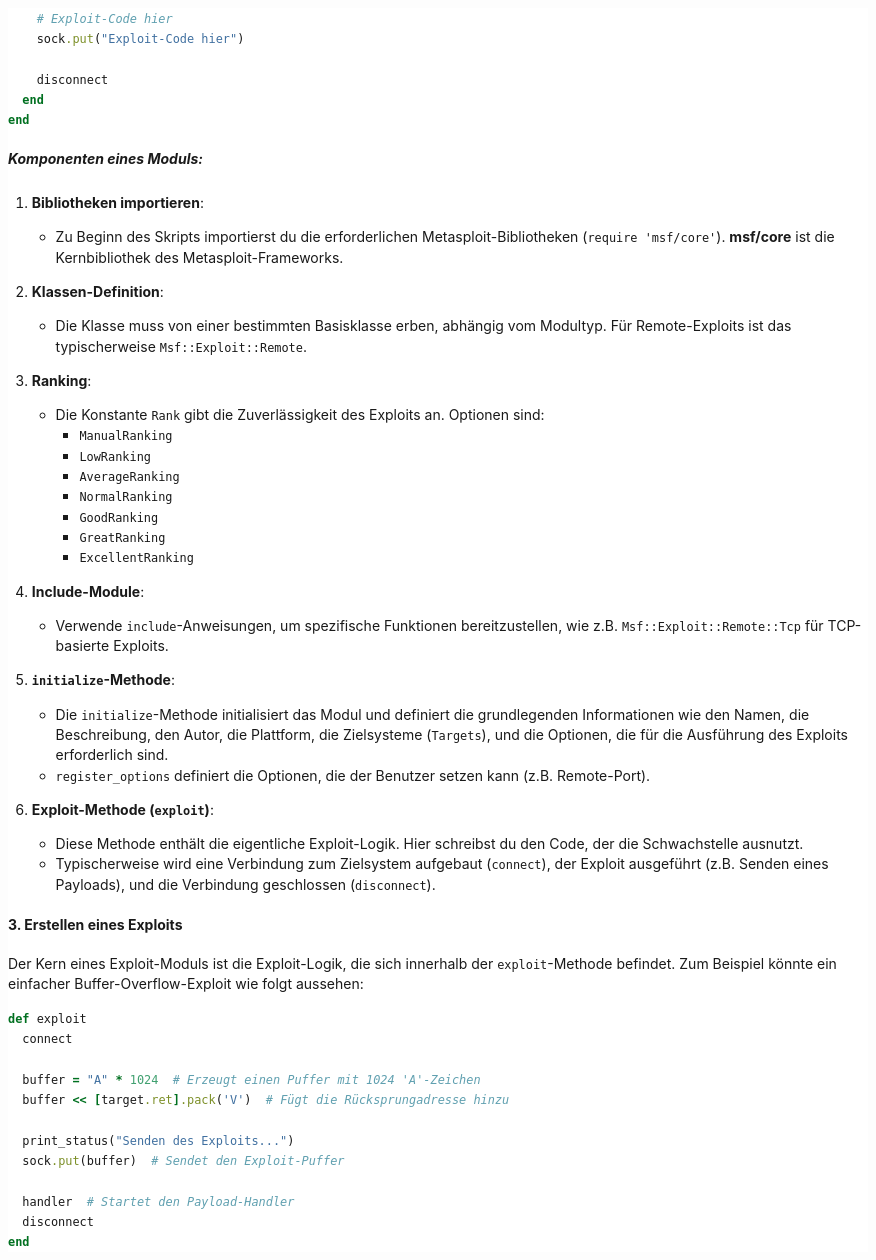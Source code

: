 ```ruby
    # Exploit-Code hier
    sock.put("Exploit-Code hier")

    disconnect
  end
end
```

##### Komponenten eines Moduls:

1. **Bibliotheken importieren**: 
   - Zu Beginn des Skripts importierst du die erforderlichen Metasploit-Bibliotheken (`require 'msf/core'`). **msf/core** ist die Kernbibliothek des Metasploit-Frameworks.

2. **Klassen-Definition**:
   - Die Klasse muss von einer bestimmten Basisklasse erben, abhängig vom Modultyp. Für Remote-Exploits ist das typischerweise `Msf::Exploit::Remote`.

3. **Ranking**:
   - Die Konstante `Rank` gibt die Zuverlässigkeit des Exploits an. Optionen sind:
     - `ManualRanking`
     - `LowRanking`
     - `AverageRanking`
     - `NormalRanking`
     - `GoodRanking`
     - `GreatRanking`
     - `ExcellentRanking`

4. **Include-Module**:
   - Verwende `include`-Anweisungen, um spezifische Funktionen bereitzustellen, wie z.B. `Msf::Exploit::Remote::Tcp` für TCP-basierte Exploits.

5. **`initialize`-Methode**:
   - Die `initialize`-Methode initialisiert das Modul und definiert die grundlegenden Informationen wie den Namen, die Beschreibung, den Autor, die Plattform, die Zielsysteme (`Targets`), und die Optionen, die für die Ausführung des Exploits erforderlich sind.
   - `register_options` definiert die Optionen, die der Benutzer setzen kann (z.B. Remote-Port).

6. **Exploit-Methode (`exploit`)**:
   - Diese Methode enthält die eigentliche Exploit-Logik. Hier schreibst du den Code, der die Schwachstelle ausnutzt.
   - Typischerweise wird eine Verbindung zum Zielsystem aufgebaut (`connect`), der Exploit ausgeführt (z.B. Senden eines Payloads), und die Verbindung geschlossen (`disconnect`).

#### 3. **Erstellen eines Exploits**

Der Kern eines Exploit-Moduls ist die Exploit-Logik, die sich innerhalb der `exploit`-Methode befindet. Zum Beispiel könnte ein einfacher Buffer-Overflow-Exploit wie folgt aussehen:

```ruby
def exploit
  connect

  buffer = "A" * 1024  # Erzeugt einen Puffer mit 1024 'A'-Zeichen
  buffer << [target.ret].pack('V')  # Fügt die Rücksprungadresse hinzu

  print_status("Senden des Exploits...")
  sock.put(buffer)  # Sendet den Exploit-Puffer

  handler  # Startet den Payload-Handler
  disconnect
end
```
